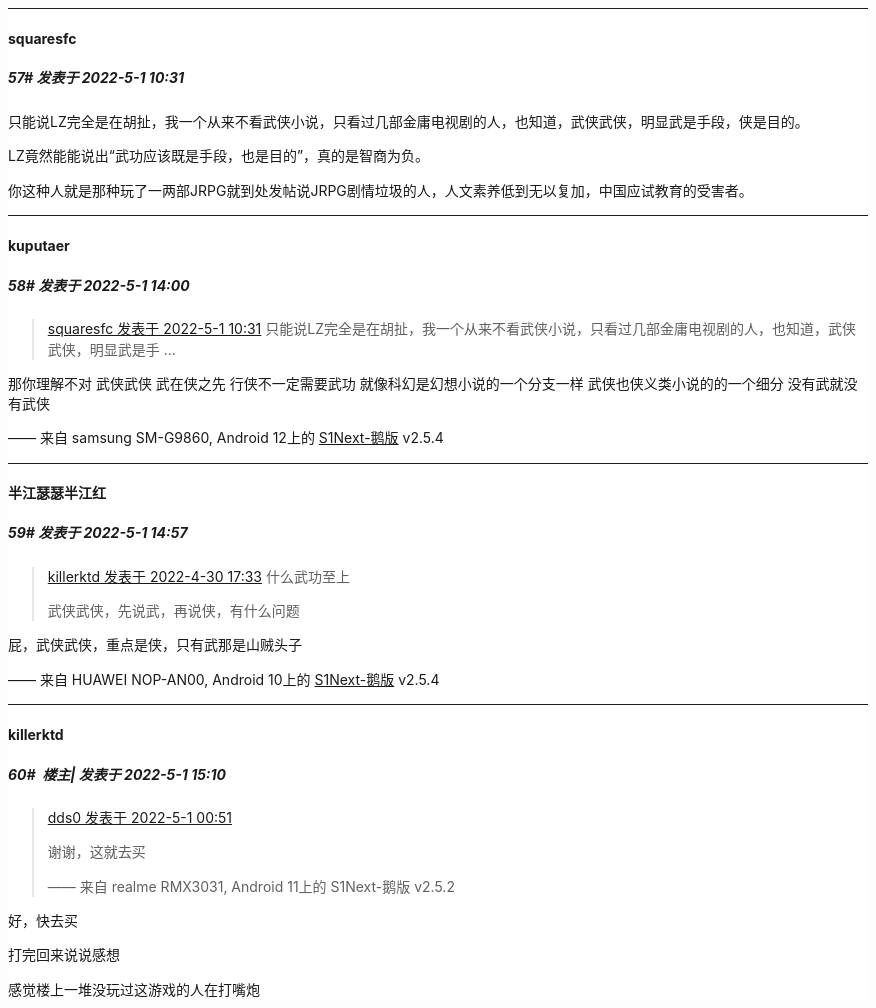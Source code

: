 *****

####  squaresfc  
##### 57#       发表于 2022-5-1 10:31

只能说LZ完全是在胡扯，我一个从来不看武侠小说，只看过几部金庸电视剧的人，也知道，武侠武侠，明显武是手段，侠是目的。

LZ竟然能能说出“武功应该既是手段，也是目的”，真的是智商为负。

你这种人就是那种玩了一两部JRPG就到处发帖说JRPG剧情垃圾的人，人文素养低到无以复加，中国应试教育的受害者。

*****

####  kuputaer  
##### 58#       发表于 2022-5-1 14:00

<blockquote><a href="httphttps://bbs.saraba1st.com/2b/forum.php?mod=redirect&amp;goto=findpost&amp;pid=55653563&amp;ptid=2067165" target="_blank">squaresfc 发表于 2022-5-1 10:31</a>
只能说LZ完全是在胡扯，我一个从来不看武侠小说，只看过几部金庸电视剧的人，也知道，武侠武侠，明显武是手 ...</blockquote>
那你理解不对 武侠武侠 武在侠之先
行侠不一定需要武功
就像科幻是幻想小说的一个分支一样 武侠也侠义类小说的的一个细分 没有武就没有武侠

—— 来自 samsung SM-G9860, Android 12上的 [S1Next-鹅版](https://github.com/ykrank/S1-Next/releases) v2.5.4

*****

####  半江瑟瑟半江红  
##### 59#       发表于 2022-5-1 14:57

<blockquote><a href="httphttps://bbs.saraba1st.com/2b/forum.php?mod=redirect&amp;goto=findpost&amp;pid=55646339&amp;ptid=2067165" target="_blank">killerktd 发表于 2022-4-30 17:33</a>
什么武功至上

武侠武侠，先说武，再说侠，有什么问题</blockquote>
屁，武侠武侠，重点是侠，只有武那是山贼头子

—— 来自 HUAWEI NOP-AN00, Android 10上的 [S1Next-鹅版](https://github.com/ykrank/S1-Next/releases) v2.5.4

*****

####  killerktd  
##### 60#         楼主| 发表于 2022-5-1 15:10

<blockquote><a href="httphttps://bbs.saraba1st.com/2b/forum.php?mod=redirect&amp;goto=findpost&amp;pid=55650902&amp;ptid=2067165" target="_blank">dds0 发表于 2022-5-1 00:51</a>

谢谢，这就去买

—— 来自 realme RMX3031, Android 11上的 S1Next-鹅版 v2.5.2</blockquote>
好，快去买

打完回来说说感想

感觉楼上一堆没玩过这游戏的人在打嘴炮

